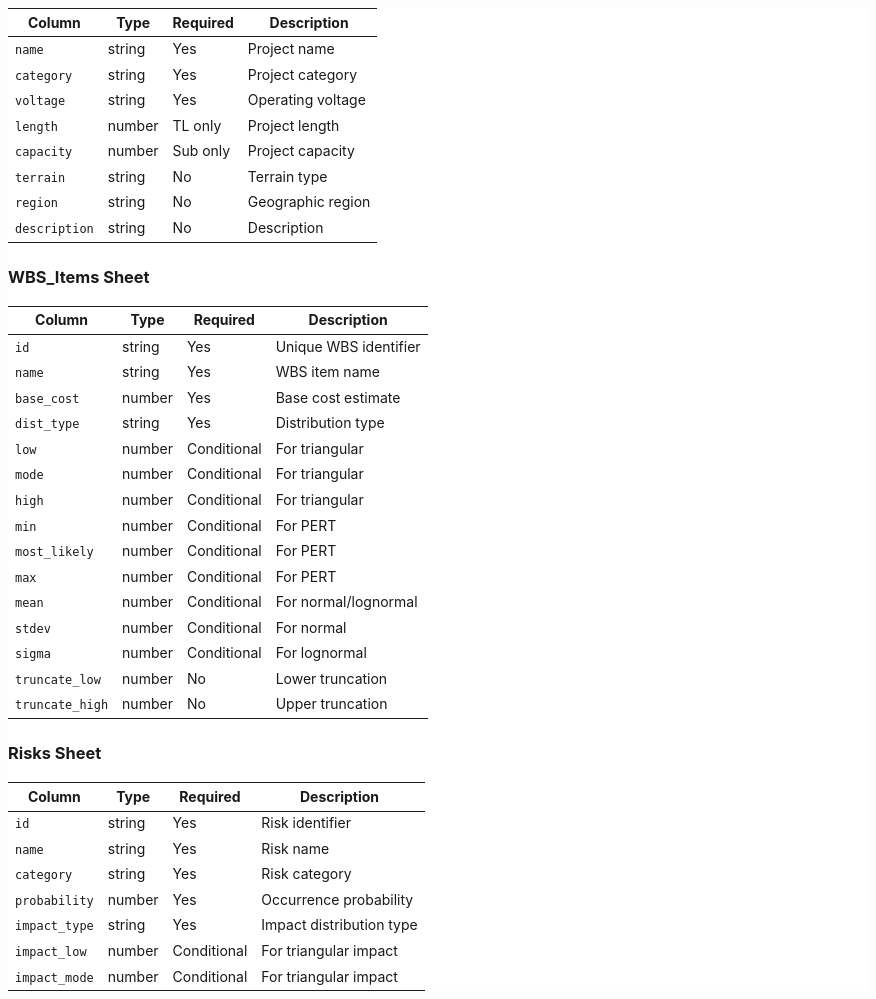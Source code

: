 | Column | Type | Required | Description |
|--------|------|----------|-------------|
| `name` | string | Yes | Project name |
| `category` | string | Yes | Project category |
| `voltage` | string | Yes | Operating voltage |
| `length` | number | TL only | Project length |
| `capacity` | number | Sub only | Project capacity |
| `terrain` | string | No | Terrain type |
| `region` | string | No | Geographic region |
| `description` | string | No | Description |

### WBS_Items Sheet

| Column | Type | Required | Description |
|--------|------|----------|-------------|
| `id` | string | Yes | Unique WBS identifier |
| `name` | string | Yes | WBS item name |
| `base_cost` | number | Yes | Base cost estimate |
| `dist_type` | string | Yes | Distribution type |
| `low` | number | Conditional | For triangular |
| `mode` | number | Conditional | For triangular |
| `high` | number | Conditional | For triangular |
| `min` | number | Conditional | For PERT |
| `most_likely` | number | Conditional | For PERT |
| `max` | number | Conditional | For PERT |
| `mean` | number | Conditional | For normal/lognormal |
| `stdev` | number | Conditional | For normal |
| `sigma` | number | Conditional | For lognormal |
| `truncate_low` | number | No | Lower truncation |
| `truncate_high` | number | No | Upper truncation |

### Risks Sheet

| Column | Type | Required | Description |
|--------|------|----------|-------------|
| `id` | string | Yes | Risk identifier |
| `name` | string | Yes | Risk name |
| `category` | string | Yes | Risk category |
| `probability` | number | Yes | Occurrence probability |
| `impact_type` | string | Yes | Impact distribution type |
| `impact_low` | number | Conditional | For triangular impact |
| `impact_mode` | number | Conditional | For triangular impact |